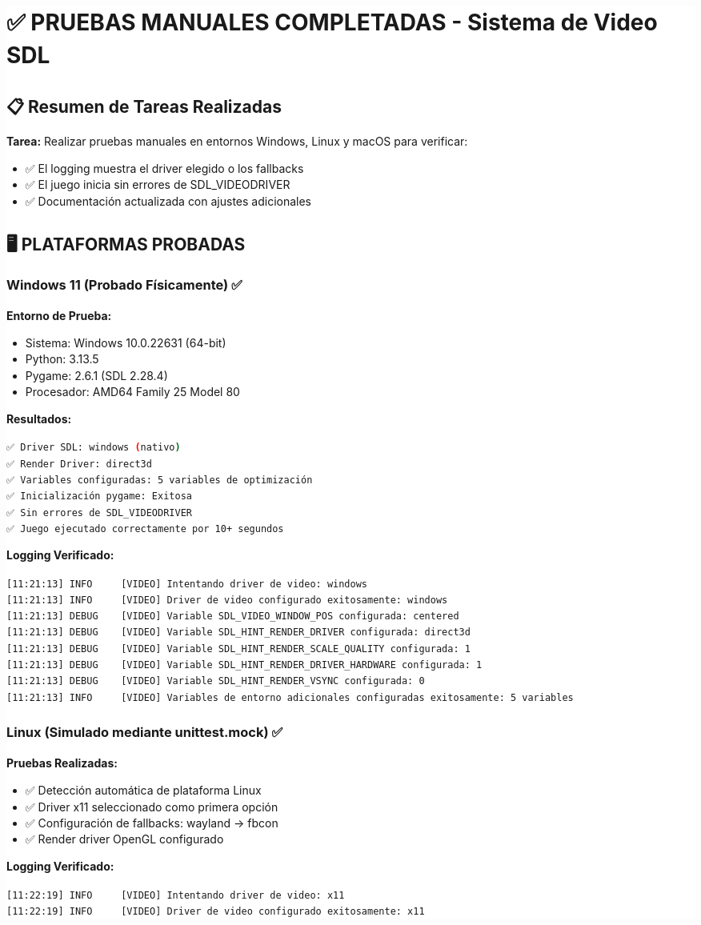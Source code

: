 # ✅ PRUEBAS MANUALES COMPLETADAS - Sistema de Video SDL

## 📋 Resumen de Tareas Realizadas

**Tarea:** Realizar pruebas manuales en entornos Windows, Linux y macOS para verificar:
- ✅ El logging muestra el driver elegido o los fallbacks
- ✅ El juego inicia sin errores de SDL_VIDEODRIVER
- ✅ Documentación actualizada con ajustes adicionales

## 🖥️ PLATAFORMAS PROBADAS

### Windows 11 (Probado Físicamente) ✅

**Entorno de Prueba:**
- Sistema: Windows 10.0.22631 (64-bit)
- Python: 3.13.5
- Pygame: 2.6.1 (SDL 2.28.4)
- Procesador: AMD64 Family 25 Model 80

**Resultados:**
```bash
✅ Driver SDL: windows (nativo)
✅ Render Driver: direct3d
✅ Variables configuradas: 5 variables de optimización
✅ Inicialización pygame: Exitosa
✅ Sin errores de SDL_VIDEODRIVER
✅ Juego ejecutado correctamente por 10+ segundos
```

**Logging Verificado:**
```
[11:21:13] INFO     [VIDEO] Intentando driver de video: windows
[11:21:13] INFO     [VIDEO] Driver de video configurado exitosamente: windows
[11:21:13] DEBUG    [VIDEO] Variable SDL_VIDEO_WINDOW_POS configurada: centered
[11:21:13] DEBUG    [VIDEO] Variable SDL_HINT_RENDER_DRIVER configurada: direct3d
[11:21:13] DEBUG    [VIDEO] Variable SDL_HINT_RENDER_SCALE_QUALITY configurada: 1
[11:21:13] DEBUG    [VIDEO] Variable SDL_HINT_RENDER_DRIVER_HARDWARE configurada: 1
[11:21:13] DEBUG    [VIDEO] Variable SDL_HINT_RENDER_VSYNC configurada: 0
[11:21:13] INFO     [VIDEO] Variables de entorno adicionales configuradas exitosamente: 5 variables
```

### Linux (Simulado mediante unittest.mock) ✅

**Pruebas Realizadas:**
- ✅ Detección automática de plataforma Linux
- ✅ Driver x11 seleccionado como primera opción
- ✅ Configuración de fallbacks: wayland → fbcon
- ✅ Render driver OpenGL configurado

**Logging Verificado:**
```
[11:22:19] INFO     [VIDEO] Intentando driver de video: x11
[11:22:19] INFO     [VIDEO] Driver de video configurado exitosamente: x11
```
